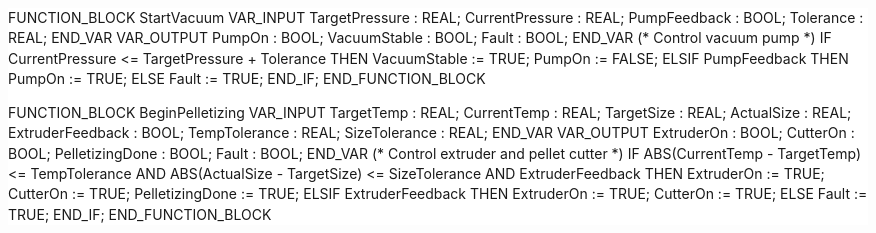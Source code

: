 FUNCTION_BLOCK StartVacuum
    VAR_INPUT
        TargetPressure : REAL;
        CurrentPressure : REAL;
        PumpFeedback : BOOL;
        Tolerance : REAL;
    END_VAR
    VAR_OUTPUT
        PumpOn : BOOL;
        VacuumStable : BOOL;
        Fault : BOOL;
    END_VAR
    (* Control vacuum pump *)
    IF CurrentPressure <= TargetPressure + Tolerance THEN
        VacuumStable := TRUE;
        PumpOn := FALSE;
    ELSIF PumpFeedback THEN
        PumpOn := TRUE;
    ELSE
        Fault := TRUE;
    END_IF;
END_FUNCTION_BLOCK

FUNCTION_BLOCK BeginPelletizing
    VAR_INPUT
        TargetTemp : REAL;
        CurrentTemp : REAL;
        TargetSize : REAL;
        ActualSize : REAL;
        ExtruderFeedback : BOOL;
        TempTolerance : REAL;
        SizeTolerance : REAL;
    END_VAR
    VAR_OUTPUT
        ExtruderOn : BOOL;
        CutterOn : BOOL;
        PelletizingDone : BOOL;
        Fault : BOOL;
    END_VAR
    (* Control extruder and pellet cutter *)
    IF ABS(CurrentTemp - TargetTemp) <= TempTolerance AND 
       ABS(ActualSize - TargetSize) <= SizeTolerance AND 
       ExtruderFeedback THEN
        ExtruderOn := TRUE;
        CutterOn := TRUE;
        PelletizingDone := TRUE;
    ELSIF ExtruderFeedback THEN
        ExtruderOn := TRUE;
        CutterOn := TRUE;
    ELSE
        Fault := TRUE;
    END_IF;
END_FUNCTION_BLOCK
